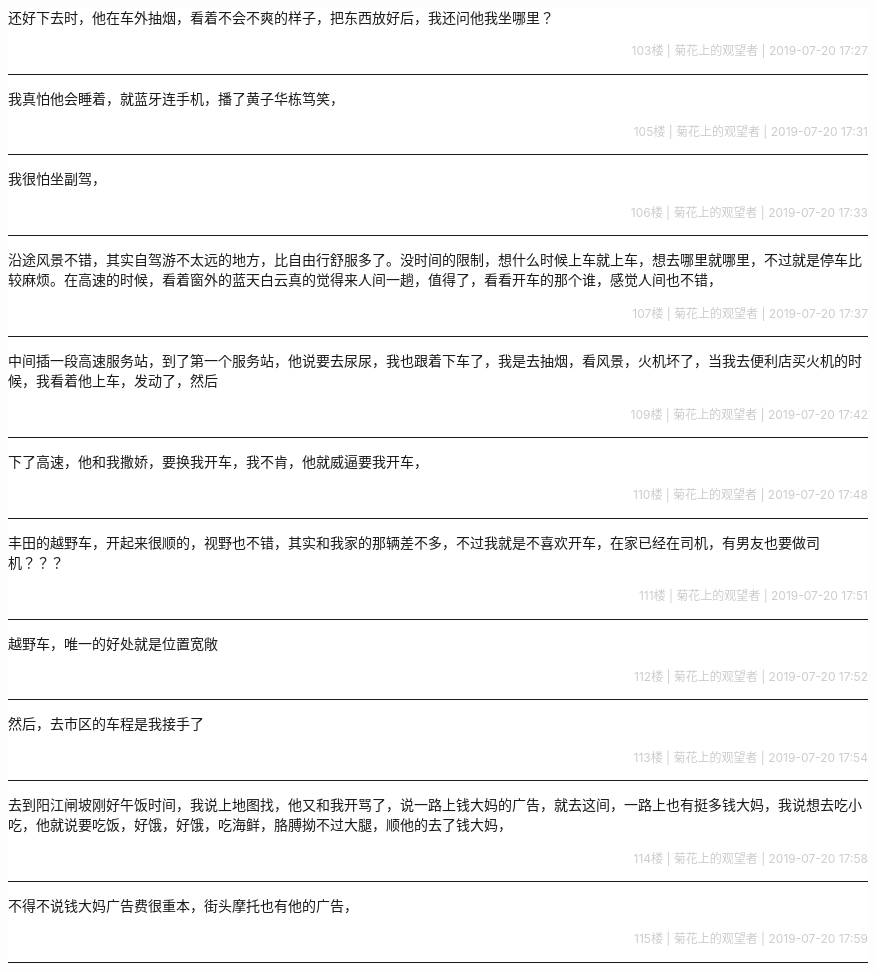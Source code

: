 还好下去时，他在车外抽烟，看着不会不爽的样子，把东西放好后，我还问他我坐哪里？
<div align="right" style="font-size:12px;color:#CCC;">            103楼 | 菊花上的观望者 | 2019-07-20 17:27</div>
<hr />

我真怕他会睡着，就蓝牙连手机，播了黄子华栋笃笑，
<div align="right" style="font-size:12px;color:#CCC;">            105楼 | 菊花上的观望者 | 2019-07-20 17:31</div>
<hr />

我很怕坐副驾，
<div align="right" style="font-size:12px;color:#CCC;">            106楼 | 菊花上的观望者 | 2019-07-20 17:33</div>
<hr />

沿途风景不错，其实自驾游不太远的地方，比自由行舒服多了。没时间的限制，想什么时候上车就上车，想去哪里就哪里，不过就是停车比较麻烦。在高速的时候，看着窗外的蓝天白云真的觉得来人间一趟，值得了，看看开车的那个谁，感觉人间也不错，
<div align="right" style="font-size:12px;color:#CCC;">            107楼 | 菊花上的观望者 | 2019-07-20 17:37</div>
<hr />

中间插一段高速服务站，到了第一个服务站，他说要去尿尿，我也跟着下车了，我是去抽烟，看风景，火机坏了，当我去便利店买火机的时候，我看着他上车，发动了，然后
<div align="right" style="font-size:12px;color:#CCC;">            109楼 | 菊花上的观望者 | 2019-07-20 17:42</div>
<hr />

下了高速，他和我撒娇，要换我开车，我不肯，他就威逼要我开车，
<div align="right" style="font-size:12px;color:#CCC;">            110楼 | 菊花上的观望者 | 2019-07-20 17:48</div>
<hr />

丰田的越野车，开起来很顺的，视野也不错，其实和我家的那辆差不多，不过我就是不喜欢开车，在家已经在司机，有男友也要做司机？？？
<div align="right" style="font-size:12px;color:#CCC;">            111楼 | 菊花上的观望者 | 2019-07-20 17:51</div>
<hr />

越野车，唯一的好处就是位置宽敞
<div align="right" style="font-size:12px;color:#CCC;">            112楼 | 菊花上的观望者 | 2019-07-20 17:52</div>
<hr />

然后，去市区的车程是我接手了
<div align="right" style="font-size:12px;color:#CCC;">            113楼 | 菊花上的观望者 | 2019-07-20 17:54</div>
<hr />

去到阳江闸坡刚好午饭时间，我说上地图找，他又和我开骂了，说一路上钱大妈的广告，就去这间，一路上也有挺多钱大妈，我说想去吃小吃，他就说要吃饭，好饿，好饿，吃海鲜，胳膊拗不过大腿，顺他的去了钱大妈，
<div align="right" style="font-size:12px;color:#CCC;">            114楼 | 菊花上的观望者 | 2019-07-20 17:58</div>
<hr />

不得不说钱大妈广告费很重本，街头摩托也有他的广告，
<div align="right" style="font-size:12px;color:#CCC;">            115楼 | 菊花上的观望者 | 2019-07-20 17:59</div>
<hr />

